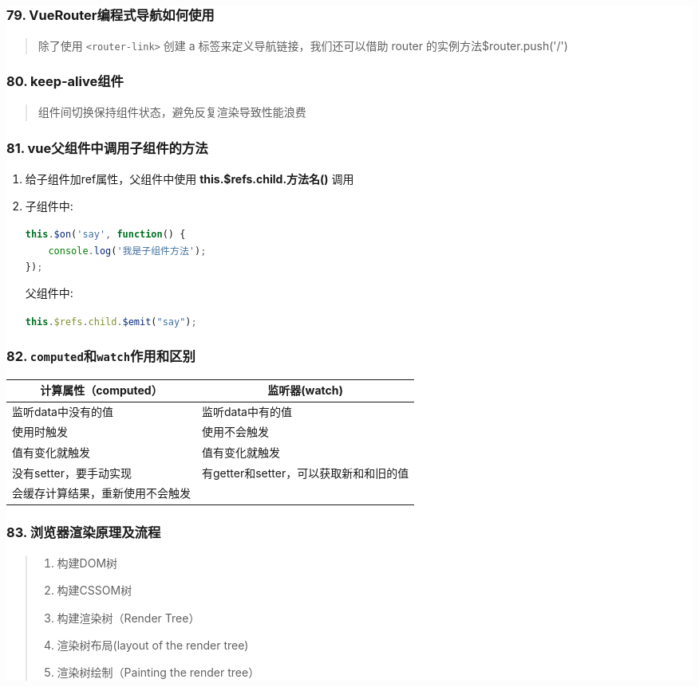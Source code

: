 

### 79. VueRouter编程式导航如何使用

> 除了使用 `<router-link>` 创建 a 标签来定义导航链接，我们还可以借助 router 的实例方法$router.push('/')



### 80. keep-alive组件

> 组件间切换保持组件状态，避免反复渲染导致性能浪费



### 81. vue父组件中调用子组件的方法

1. 给子组件加ref属性，父组件中使用 **this.$refs.child.方法名()** 调用

2. 子组件中:

   ```javascript
   this.$on('say', function() {
       console.log('我是子组件方法');
   });
   ```

   父组件中:

   ```javascript
   this.$refs.child.$emit("say");
   ```



### 82. `computed`和`watch`作用和区别

| 计算属性（computed）             | 监听器(watch)                          |
| -------------------------------- | -------------------------------------- |
| 监听data中没有的值               | 监听data中有的值                       |
| 使用时触发                       | 使用不会触发                           |
| 值有变化就触发                   | 值有变化就触发                         |
| 没有setter，要手动实现           | 有getter和setter，可以获取新和和旧的值 |
| 会缓存计算结果，重新使用不会触发 |                                        |



### 83. 浏览器渲染原理及流程 

> 1. 构建DOM树
>
> 2. 构建CSSOM树  
>
> 3. 构建渲染树（Render Tree） 
>
> 4. 渲染树布局(layout of the render tree)
>
> 5. 渲染树绘制（Painting the render tree）
